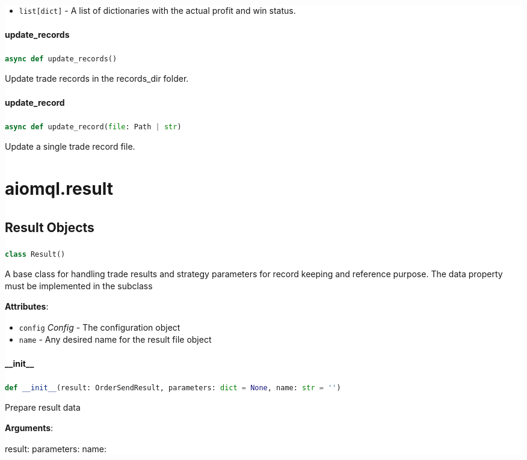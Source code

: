 - `list[dict]` - A list of dictionaries with the actual profit and win status.

<a id="aiomql.records.Records.update_records"></a>

#### update\_records

```python
async def update_records()
```

Update trade records in the records_dir folder.

<a id="aiomql.records.Records.update_record"></a>

#### update\_record

```python
async def update_record(file: Path | str)
```

Update a single trade record file.

<a id="aiomql.result"></a>

# aiomql.result

<a id="aiomql.result.Result"></a>

## Result Objects

```python
class Result()
```

A base class for handling trade results and strategy parameters for record keeping and reference purpose.
The data property must be implemented in the subclass

**Attributes**:

- `config` _Config_ - The configuration object
- `name` - Any desired name for the result file object

<a id="aiomql.result.Result.__init__"></a>

#### \_\_init\_\_

```python
def __init__(result: OrderSendResult, parameters: dict = None, name: str = '')
```

Prepare result data

**Arguments**:

  result:
  parameters:
  name:
